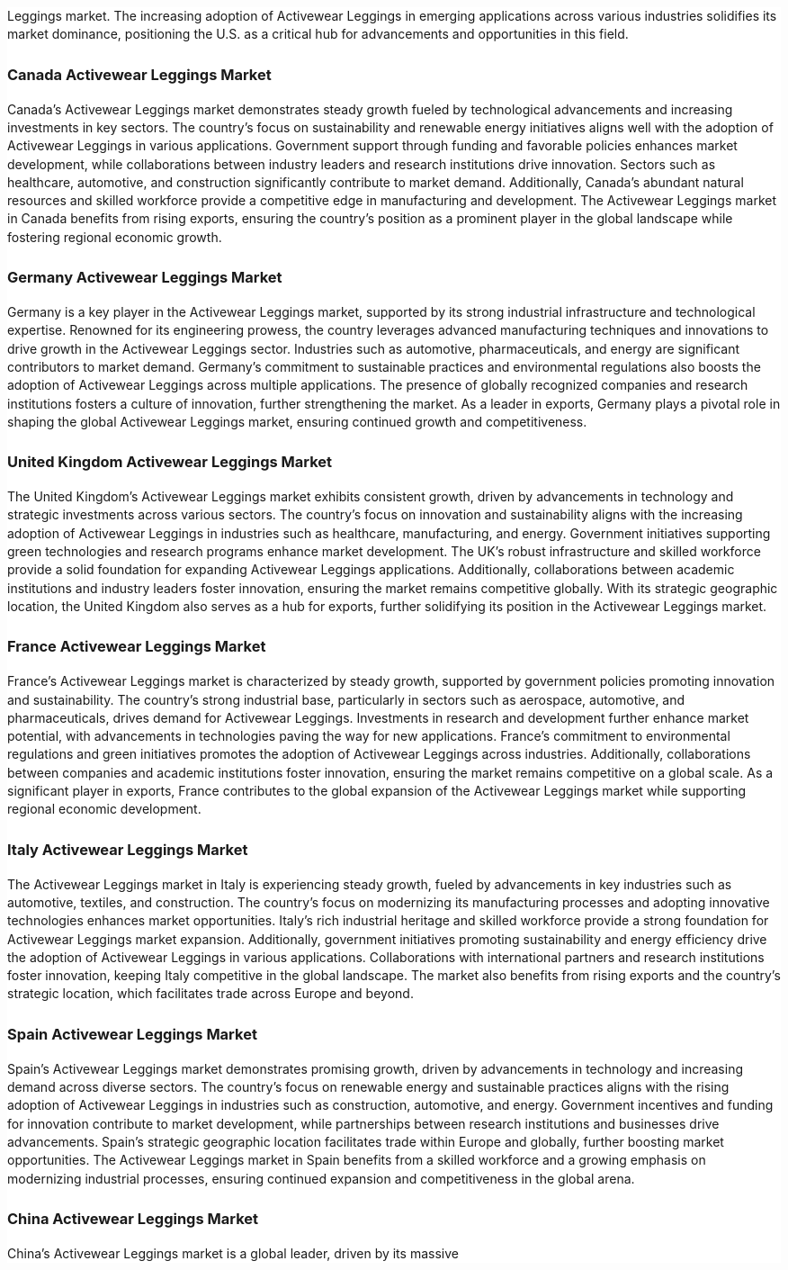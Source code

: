 Leggings market. The increasing adoption of Activewear Leggings in emerging applications across various industries solidifies its market dominance, positioning the U.S. as a critical hub for advancements and opportunities in this field.</p><h3>Canada Activewear Leggings Market</h3><p>Canada&rsquo;s Activewear Leggings market demonstrates steady growth fueled by technological advancements and increasing investments in key sectors. The country&rsquo;s focus on sustainability and renewable energy initiatives aligns well with the adoption of Activewear Leggings in various applications. Government support through funding and favorable policies enhances market development, while collaborations between industry leaders and research institutions drive innovation. Sectors such as healthcare, automotive, and construction significantly contribute to market demand. Additionally, Canada&rsquo;s abundant natural resources and skilled workforce provide a competitive edge in manufacturing and development. The Activewear Leggings market in Canada benefits from rising exports, ensuring the country&rsquo;s position as a prominent player in the global landscape while fostering regional economic growth.</p><h3>Germany Activewear Leggings Market</h3><p>Germany is a key player in the Activewear Leggings market, supported by its strong industrial infrastructure and technological expertise. Renowned for its engineering prowess, the country leverages advanced manufacturing techniques and innovations to drive growth in the Activewear Leggings sector. Industries such as automotive, pharmaceuticals, and energy are significant contributors to market demand. Germany&rsquo;s commitment to sustainable practices and environmental regulations also boosts the adoption of Activewear Leggings across multiple applications. The presence of globally recognized companies and research institutions fosters a culture of innovation, further strengthening the market. As a leader in exports, Germany plays a pivotal role in shaping the global Activewear Leggings market, ensuring continued growth and competitiveness.</p><h3>United Kingdom Activewear Leggings Market</h3><p>The United Kingdom&rsquo;s Activewear Leggings market exhibits consistent growth, driven by advancements in technology and strategic investments across various sectors. The country&rsquo;s focus on innovation and sustainability aligns with the increasing adoption of Activewear Leggings in industries such as healthcare, manufacturing, and energy. Government initiatives supporting green technologies and research programs enhance market development. The UK&rsquo;s robust infrastructure and skilled workforce provide a solid foundation for expanding Activewear Leggings applications. Additionally, collaborations between academic institutions and industry leaders foster innovation, ensuring the market remains competitive globally. With its strategic geographic location, the United Kingdom also serves as a hub for exports, further solidifying its position in the Activewear Leggings market.</p><h3>France Activewear Leggings Market</h3><p>France&rsquo;s Activewear Leggings market is characterized by steady growth, supported by government policies promoting innovation and sustainability. The country&rsquo;s strong industrial base, particularly in sectors such as aerospace, automotive, and pharmaceuticals, drives demand for Activewear Leggings. Investments in research and development further enhance market potential, with advancements in technologies paving the way for new applications. France&rsquo;s commitment to environmental regulations and green initiatives promotes the adoption of Activewear Leggings across industries. Additionally, collaborations between companies and academic institutions foster innovation, ensuring the market remains competitive on a global scale. As a significant player in exports, France contributes to the global expansion of the Activewear Leggings market while supporting regional economic development.</p><h3>Italy Activewear Leggings Market</h3><p>The Activewear Leggings market in Italy is experiencing steady growth, fueled by advancements in key industries such as automotive, textiles, and construction. The country&rsquo;s focus on modernizing its manufacturing processes and adopting innovative technologies enhances market opportunities. Italy&rsquo;s rich industrial heritage and skilled workforce provide a strong foundation for Activewear Leggings market expansion. Additionally, government initiatives promoting sustainability and energy efficiency drive the adoption of Activewear Leggings in various applications. Collaborations with international partners and research institutions foster innovation, keeping Italy competitive in the global landscape. The market also benefits from rising exports and the country&rsquo;s strategic location, which facilitates trade across Europe and beyond.</p><h3>Spain Activewear Leggings Market</h3><p>Spain&rsquo;s Activewear Leggings market demonstrates promising growth, driven by advancements in technology and increasing demand across diverse sectors. The country&rsquo;s focus on renewable energy and sustainable practices aligns with the rising adoption of Activewear Leggings in industries such as construction, automotive, and energy. Government incentives and funding for innovation contribute to market development, while partnerships between research institutions and businesses drive advancements. Spain&rsquo;s strategic geographic location facilitates trade within Europe and globally, further boosting market opportunities. The Activewear Leggings market in Spain benefits from a skilled workforce and a growing emphasis on modernizing industrial processes, ensuring continued expansion and competitiveness in the global arena.</p><h3>China Activewear Leggings Market</h3><p>China&rsquo;s Activewear Leggings market is a global leader, driven by its massive
